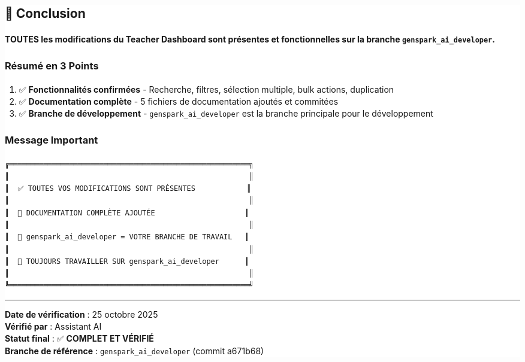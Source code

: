 ## 🎉 Conclusion

**TOUTES les modifications du Teacher Dashboard sont présentes et fonctionnelles sur la branche `genspark_ai_developer`.**

### Résumé en 3 Points

1. ✅ **Fonctionnalités confirmées** - Recherche, filtres, sélection multiple, bulk actions, duplication
2. ✅ **Documentation complète** - 5 fichiers de documentation ajoutés et commitées
3. ✅ **Branche de développement** - `genspark_ai_developer` est la branche principale pour le développement

### Message Important

```
╔════════════════════════════════════════════════════════╗
║                                                        ║
║  ✅ TOUTES VOS MODIFICATIONS SONT PRÉSENTES            ║
║                                                        ║
║  📝 DOCUMENTATION COMPLÈTE AJOUTÉE                     ║
║                                                        ║
║  🌿 genspark_ai_developer = VOTRE BRANCHE DE TRAVAIL   ║
║                                                        ║
║  🎯 TOUJOURS TRAVAILLER SUR genspark_ai_developer      ║
║                                                        ║
╚════════════════════════════════════════════════════════╝
```

---

**Date de vérification** : 25 octobre 2025  
**Vérifié par** : Assistant AI  
**Statut final** : ✅ **COMPLET ET VÉRIFIÉ**  
**Branche de référence** : `genspark_ai_developer` (commit a671b68)
